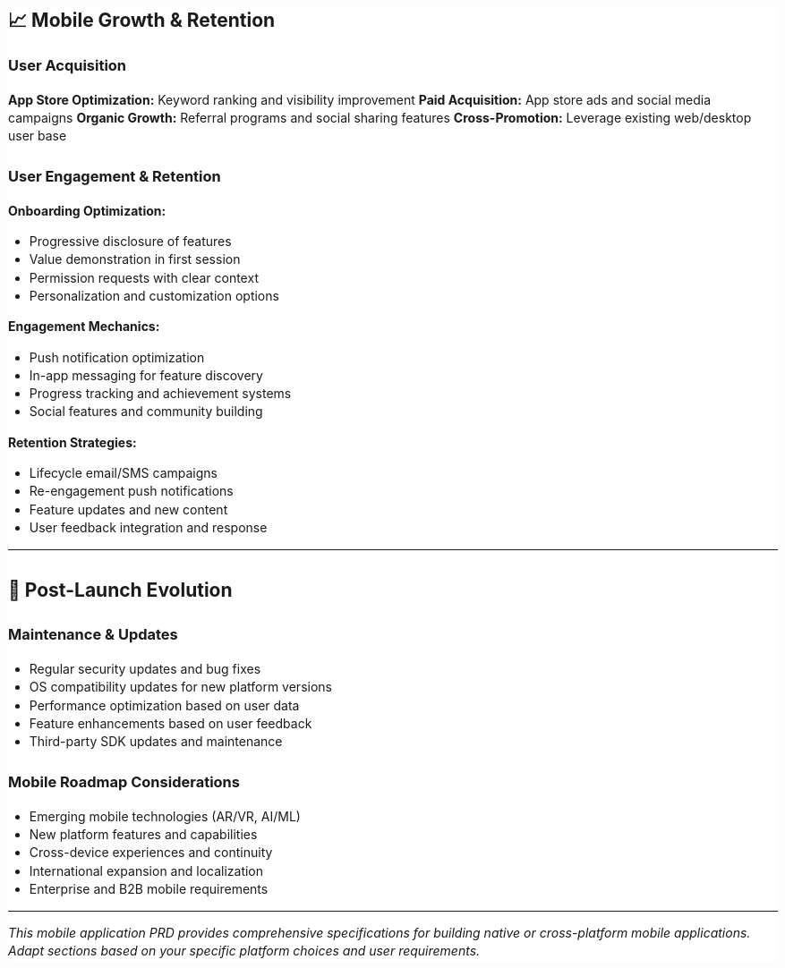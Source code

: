 
## 📈 **Mobile Growth & Retention**

### User Acquisition
**App Store Optimization:** Keyword ranking and visibility improvement
**Paid Acquisition:** App store ads and social media campaigns
**Organic Growth:** Referral programs and social sharing features
**Cross-Promotion:** Leverage existing web/desktop user base

### User Engagement & Retention
**Onboarding Optimization:**
- Progressive disclosure of features
- Value demonstration in first session
- Permission requests with clear context
- Personalization and customization options

**Engagement Mechanics:**
- Push notification optimization
- In-app messaging for feature discovery
- Progress tracking and achievement systems
- Social features and community building

**Retention Strategies:**
- Lifecycle email/SMS campaigns
- Re-engagement push notifications
- Feature updates and new content
- User feedback integration and response

---

## 🔄 **Post-Launch Evolution**

### Maintenance & Updates
- Regular security updates and bug fixes
- OS compatibility updates for new platform versions
- Performance optimization based on user data
- Feature enhancements based on user feedback
- Third-party SDK updates and maintenance

### Mobile Roadmap Considerations
- Emerging mobile technologies (AR/VR, AI/ML)
- New platform features and capabilities
- Cross-device experiences and continuity
- International expansion and localization
- Enterprise and B2B mobile requirements

---

*This mobile application PRD provides comprehensive specifications for building native or cross-platform mobile applications. Adapt sections based on your specific platform choices and user requirements.*